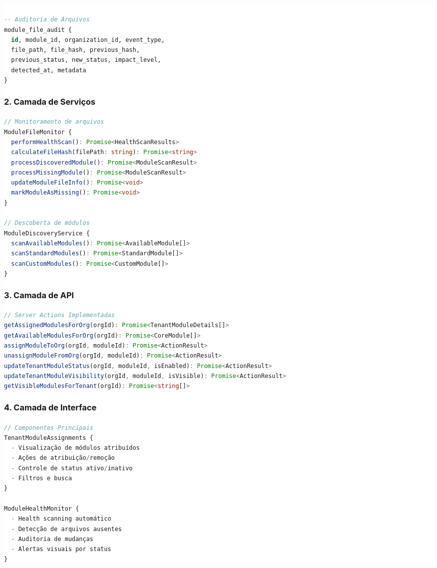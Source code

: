 ```sql

-- Auditoria de Arquivos
module_file_audit {
  id, module_id, organization_id, event_type,
  file_path, file_hash, previous_hash,
  previous_status, new_status, impact_level,
  detected_at, metadata
}
```

### **2. Camada de Serviços**
```typescript
// Monitoramento de arquivos
ModuleFileMonitor {
  performHealthScan(): Promise<HealthScanResults>
  calculateFileHash(filePath: string): Promise<string>
  processDiscoveredModule(): Promise<ModuleScanResult>
  processMissingModule(): Promise<ModuleScanResult>
  updateModuleFileInfo(): Promise<void>
  markModuleAsMissing(): Promise<void>
}

// Descoberta de módulos  
ModuleDiscoveryService {
  scanAvailableModules(): Promise<AvailableModule[]>
  scanStandardModules(): Promise<StandardModule[]>
  scanCustomModules(): Promise<CustomModule[]>
}
```

### **3. Camada de API**
```typescript
// Server Actions Implementadas
getAssignedModulesForOrg(orgId): Promise<TenantModuleDetails[]>
getAvailableModulesForOrg(orgId): Promise<CoreModule[]>
assignModuleToOrg(orgId, moduleId): Promise<ActionResult>
unassignModuleFromOrg(orgId, moduleId): Promise<ActionResult>
updateTenantModuleStatus(orgId, moduleId, isEnabled): Promise<ActionResult>
updateTenantModuleVisibility(orgId, moduleId, isVisible): Promise<ActionResult>
getVisibleModulesForTenant(orgId): Promise<string[]>
```

### **4. Camada de Interface**
```typescript
// Componentes Principais
TenantModuleAssignments {
  - Visualização de módulos atribuídos
  - Ações de atribuição/remoção
  - Controle de status ativo/inativo
  - Filtros e busca
}

ModuleHealthMonitor {
  - Health scanning automático
  - Detecção de arquivos ausentes
  - Auditoria de mudanças
  - Alertas visuais por status
}
```
